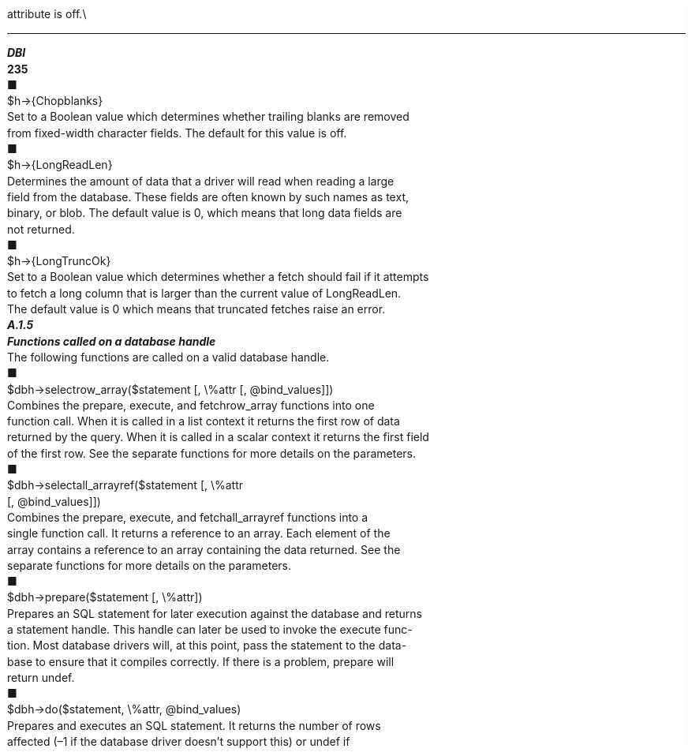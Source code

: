 attribute is off.\

------------------------------------------------------------------------

***DBI***\
 **235**\
 ■\
 \$h-\>{Chopblanks}\
Set to a Boolean value which determines whether trailing blanks are
removed\
from fixed-width character fields. The default for this value is off.\
 ■\
 \$h-\>{LongReadLen}\
Determines the amount of data that a driver will read when reading a
large\
field from the database. These fields are often known by such names as
text,\
binary, or blob. The default value is 0, which means that long data
fields are\
not returned.\
 ■\
 \$h-\>{LongTruncOk}\
Set to a Boolean value which determines whether a fetch should fail if
it attempts\
to fetch a long column that is larger than the current value of
LongReadLen.\
The default value is 0 which means that truncated fetches raise an
error.\
 ***A.1.5***\
 ***Functions called on a database handle***\
 The following functions are called on a valid database handle.\
 ■\
 \$dbh-\>selectrow\_array(\$statement [, \\%attr [, @bind\_values]])\
Combines the prepare, execute, and fetchrow\_array functions into one\
function call. When it is called in a list context it returns the first
row of data\
returned by the query. When it is called in a scalar context it returns
the first field\
of the first row. See the separate functions for more details on the
parameters.\
 ■\
 \$dbh-\>selectall\_arrayref(\$statement [, \\%attr\
 [, @bind\_values]])\
 Combines the prepare, execute, and fetchall\_arrayref functions into a\
single function call. It returns a reference to an array. Each element
of the\
array contains a reference to an array containing the data returned. See
the\
separate functions for more details on the parameters.\
 ■\
 \$dbh-\>prepare(\$statement [, \\%attr])\
Prepares an SQL statement for later execution against the database and
returns\
a statement handle. This handle can later be used to invoke the execute
func-\
tion. Most database drivers will, at this point, pass the statement to
the data-\
base to ensure that it compiles correctly. If there is a problem,
prepare will\
return undef.\
 ■\
 \$dbh-\>do(\$statement, \\%attr, @bind\_values)\
Prepares and executes an SQL statement. It returns the number of rows\
affected (–1 if the database driver doesn’t support this) or undef if